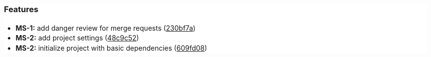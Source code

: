
### Features

* **MS-1:** add danger review for merge requests ([230bf7a](https://hub.teamvoy.com/mordent/media-service/commit/230bf7a16c7c14e79ebdb582139d6a8d4cffa708))
* **MS-2:** add project settings ([48c9c52](https://hub.teamvoy.com/mordent/media-service/commit/48c9c5271820b2c90d5e0702d53df7dc4af90aa1))
* **MS-2:** initialize project with basic dependencies ([609fd08](https://hub.teamvoy.com/mordent/media-service/commit/609fd08ba73434a6e010615f6609901957f4d928))
